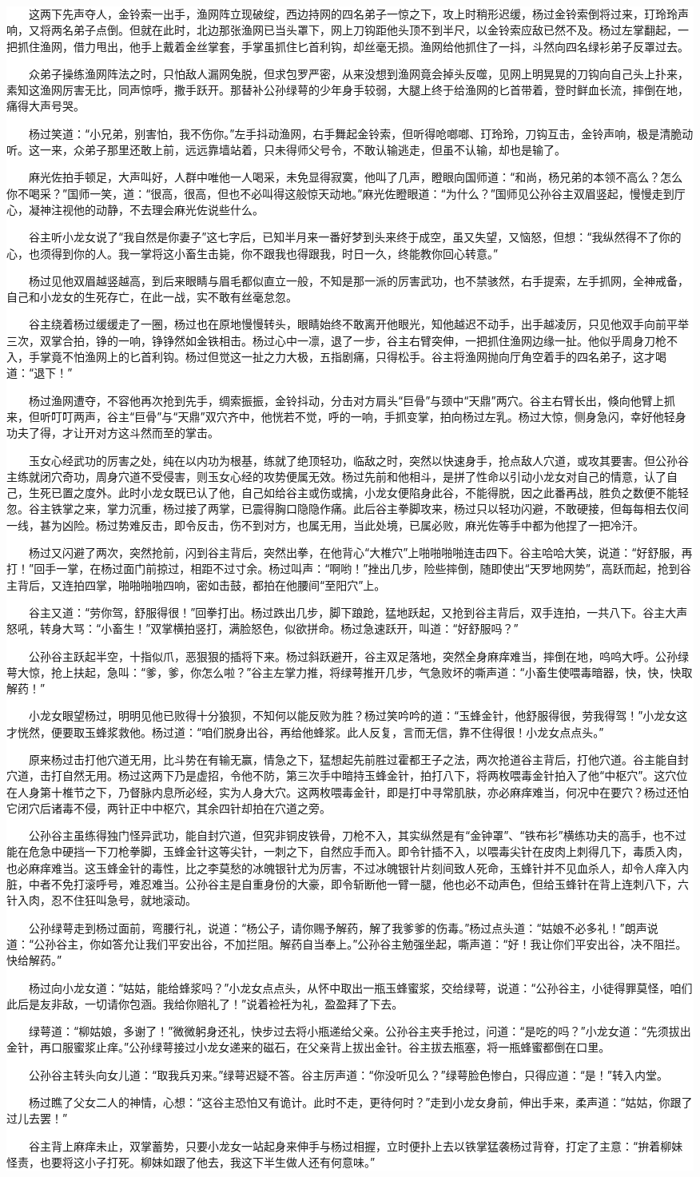 　　这两下先声夺人，金铃索一出手，渔网阵立现破绽，西边持网的四名弟子一惊之下，攻上时稍形迟缓，杨过金铃索倒将过来，玎玲玲声响，又将两名弟子点倒。但就在此时，北边那张渔网已当头罩下，网上刀钩距他头顶不到半尺，以金铃索应敌已然不及。杨过左掌翻起，一把抓住渔网，借力甩出，他手上戴着金丝掌套，手掌虽抓住匕首利钩，却丝毫无损。渔网给他抓住了一抖，斗然向四名绿衫弟子反罩过去。

　　众弟子操练渔网阵法之时，只怕敌人漏网兔脱，但求包罗严密，从来没想到渔网竟会掉头反噬，见网上明晃晃的刀钩向自己头上扑来，素知这渔网厉害无比，同声惊呼，撒手跃开。那替补公孙绿萼的少年身手较弱，大腿上终于给渔网的匕首带着，登时鲜血长流，摔倒在地，痛得大声号哭。

　　杨过笑道：“小兄弟，别害怕，我不伤你。”左手抖动渔网，右手舞起金铃索，但听得呛啷啷、玎玲玲，刀钩互击，金铃声响，极是清脆动听。这一来，众弟子那里还敢上前，远远靠墙站着，只未得师父号令，不敢认输逃走，但虽不认输，却也是输了。

　　麻光佐拍手顿足，大声叫好，人群中唯他一人喝采，未免显得寂寞，他叫了几声，瞪眼向国师道：“和尚，杨兄弟的本领不高么？怎么你不喝采？”国师一笑，道：“很高，很高，但也不必叫得这般惊天动地。”麻光佐瞪眼道：“为什么？”国师见公孙谷主双眉竖起，慢慢走到厅心，凝神注视他的动静，不去理会麻光佐说些什么。

　　谷主听小龙女说了“我自然是你妻子”这七字后，已知半月来一番好梦到头来终于成空，虽又失望，又恼怒，但想：“我纵然得不了你的心，也须得到你的人。我一掌将这小畜生击毙，你不跟我也得跟我，时日一久，终能教你回心转意。”

　　杨过见他双眉越竖越高，到后来眼睛与眉毛都似直立一般，不知是那一派的厉害武功，也不禁骇然，右手提索，左手抓网，全神戒备，自己和小龙女的生死存亡，在此一战，实不敢有丝毫怠忽。

　　谷主绕着杨过缓缓走了一圈，杨过也在原地慢慢转头，眼睛始终不敢离开他眼光，知他越迟不动手，出手越凌厉，只见他双手向前平举三次，双掌合拍，铮的一响，铮铮然如金铁相击。杨过心中一凛，退了一步，谷主右臂突伸，一把抓住渔网边缘一扯。他似乎周身刀枪不入，手掌竟不怕渔网上的匕首利钩。杨过但觉这一扯之力大极，五指剧痛，只得松手。谷主将渔网抛向厅角空着手的四名弟子，这才喝道：“退下！”

　　杨过渔网遭夺，不容他再次抢到先手，绸索振振，金铃抖动，分击对方肩头“巨骨”与颈中“天鼎”两穴。谷主右臂长出，倏向他臂上抓来，但听叮叮两声，谷主“巨骨”与“天鼎”双穴齐中，他恍若不觉，呼的一响，手抓变掌，拍向杨过左乳。杨过大惊，侧身急闪，幸好他轻身功夫了得，才让开对方这斗然而至的掌击。

　　玉女心经武功的厉害之处，纯在以内功为根基，练就了绝顶轻功，临敌之时，突然以快速身手，抢点敌人穴道，或攻其要害。但公孙谷主练就闭穴奇功，周身穴道不受侵害，则玉女心经的攻势便属无效。杨过先前和他相斗，是拼了性命以引动小龙女对自己的情意，认了自己，生死已置之度外。此时小龙女既已认了他，自己如给谷主或伤或擒，小龙女便陷身此谷，不能得脱，因之此番再战，胜负之数便不能轻忽。谷主铁掌之来，掌力沉重，杨过接了两掌，已震得胸口隐隐作痛。此后谷主拳脚攻来，杨过只以轻功闪避，不敢硬接，但每每相去仅间一线，甚为凶险。杨过势难反击，即令反击，伤不到对方，也属无用，当此处境，已属必败，麻光佐等手中都为他捏了一把冷汗。

　　杨过又闪避了两次，突然抢前，闪到谷主背后，突然出拳，在他背心“大椎穴”上啪啪啪啪连击四下。谷主哈哈大笑，说道：“好舒服，再打！”回手一掌，在杨过面门前掠过，相距不过寸余。杨过叫声：“啊哟！”挫出几步，险些摔倒，随即使出“天罗地网势”，高跃而起，抢到谷主背后，又连拍四掌，啪啪啪啪四响，密如击鼓，都拍在他腰间“至阳穴”上。

　　谷主又道：“劳你驾，舒服得很！”回拳打出。杨过跌出几步，脚下踉跄，猛地跃起，又抢到谷主背后，双手连拍，一共八下。谷主大声怒吼，转身大骂：“小畜生！”双掌横拍竖打，满脸怒色，似欲拼命。杨过急速跃开，叫道：“好舒服吗？”

　　公孙谷主跃起半空，十指似爪，恶狠狠的插将下来。杨过斜跃避开，谷主双足落地，突然全身麻痒难当，摔倒在地，呜呜大呼。公孙绿萼大惊，抢上扶起，急叫：“爹，爹，你怎么啦？”谷主左掌力推，将绿萼推开几步，气急败坏的嘶声道：“小畜生使喂毒暗器，快，快，快取解药！”

　　小龙女眼望杨过，明明见他已败得十分狼狈，不知何以能反败为胜？杨过笑吟吟的道：“玉蜂金针，他舒服得很，劳我得驾！”小龙女这才恍然，便要取玉蜂浆救他。杨过道：“咱们脱身出谷，再给他蜂浆。此人反复，言而无信，靠不住得很！小龙女点点头。”

　　原来杨过击打他穴道无用，比斗势在有输无赢，情急之下，猛想起先前胜过霍都王子之法，两次抢道谷主背后，打他穴道。谷主能自封穴道，击打自然无用。杨过这两下乃是虚招，令他不防，第三次手中暗持玉蜂金针，拍打八下，将两枚喂毒金针拍入了他“中枢穴”。这穴位在人身第十椎节之下，乃督脉内息所必经，实为人身大穴。这两枚喂毒金针，即是打中寻常肌肤，亦必麻痒难当，何况中在要穴？杨过还怕它闭穴后诸毒不侵，两针正中中枢穴，其余四针却拍在穴道之旁。

　　公孙谷主虽练得独门怪异武功，能自封穴道，但究非铜皮铁骨，刀枪不入，其实纵然是有“金钟罩”、“铁布衫”横练功夫的高手，也不过能在危急中硬挡一下刀枪拳脚，玉蜂金针这等尖针，一刺之下，自然应手而入。即令针插不入，以喂毒尖针在皮肉上刺得几下，毒质入肉，也必麻痒难当。这玉蜂金针的毒性，比之李莫愁的冰魄银针尤为厉害，不过冰魄银针片刻间致人死命，玉蜂针并不见血杀人，却令人痒入内脏，中者不免打滚呼号，难忍难当。公孙谷主是自重身份的大豪，即令斩断他一臂一腿，他也必不动声色，但给玉蜂针在背上连刺八下，六针入肉，忍不住狂叫急号，就地滚动。

　　公孙绿萼走到杨过面前，弯腰行礼，说道：“杨公子，请你赐予解药，解了我爹爹的伤毒。”杨过点头道：“姑娘不必多礼！”朗声说道：“公孙谷主，你如答允让我们平安出谷，不加拦阻。解药自当奉上。”公孙谷主勉强坐起，嘶声道：“好！我让你们平安出谷，决不阻拦。快给解药。”

　　杨过向小龙女道：“姑姑，能给蜂浆吗？”小龙女点点头，从怀中取出一瓶玉蜂蜜浆，交给绿萼，说道：“公孙谷主，小徒得罪莫怪，咱们此后是友非敌，一切请你包涵。我给你赔礼了！”说着裣衽为礼，盈盈拜了下去。

　　绿萼道：“柳姑娘，多谢了！”微微躬身还礼，快步过去将小瓶递给父亲。公孙谷主夹手抢过，问道：“是吃的吗？”小龙女道：“先须拔出金针，再口服蜜浆止痒。”公孙绿萼接过小龙女递来的磁石，在父亲背上拔出金针。谷主拔去瓶塞，将一瓶蜂蜜都倒在口里。

　　公孙谷主转头向女儿道：“取我兵刃来。”绿萼迟疑不答。谷主厉声道：“你没听见么？”绿萼脸色惨白，只得应道：“是！”转入内堂。

　　杨过瞧了父女二人的神情，心想：“这谷主恐怕又有诡计。此时不走，更待何时？”走到小龙女身前，伸出手来，柔声道：“姑姑，你跟了过儿去罢！”

　　谷主背上麻痒未止，双掌蓄势，只要小龙女一站起身来伸手与杨过相握，立时便扑上去以铁掌猛袭杨过背脊，打定了主意：“拚着柳妹怪责，也要将这小子打死。柳妹如跟了他去，我这下半生做人还有何意味。”
